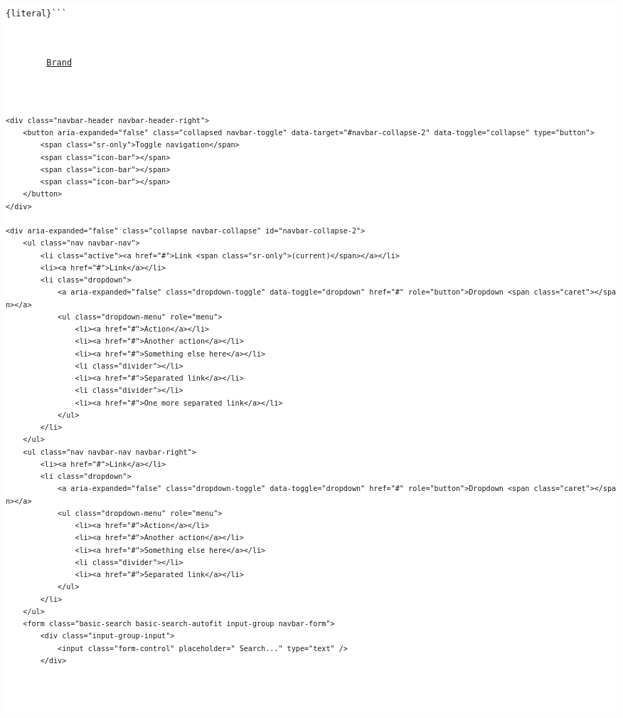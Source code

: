 <div class="uxgl-toggle-code">
	<a class="btn btn-warning btn-xs" data-toggle="collapse" href="#codeCollapse1"><span class="icon-caret-down"></span></a>
</div>
<div class="collapse" id="codeCollapse1">
		<pre><code class="html">{literal}```<nav class="navbar navbar-default">
    <div class="navbar-header navbar-header-left-xs">
        <a class="navbar-brand" href="#">Brand</a>
    </div>

    <div class="navbar-header navbar-header-right">
        <button aria-expanded="false" class="collapsed navbar-toggle" data-target="#navbar-collapse-2" data-toggle="collapse" type="button">
            <span class="sr-only">Toggle navigation</span>
            <span class="icon-bar"></span>
            <span class="icon-bar"></span>
            <span class="icon-bar"></span>
        </button>
    </div>

    <div aria-expanded="false" class="collapse navbar-collapse" id="navbar-collapse-2">
        <ul class="nav navbar-nav">
            <li class="active"><a href="#">Link <span class="sr-only">(current)</span></a></li>
            <li><a href="#">Link</a></li>
            <li class="dropdown">
                <a aria-expanded="false" class="dropdown-toggle" data-toggle="dropdown" href="#" role="button">Dropdown <span class="caret"></span></a>
                <ul class="dropdown-menu" role="menu">
                    <li><a href="#">Action</a></li>
                    <li><a href="#">Another action</a></li>
                    <li><a href="#">Something else here</a></li>
                    <li class="divider"></li>
                    <li><a href="#">Separated link</a></li>
                    <li class="divider"></li>
                    <li><a href="#">One more separated link</a></li>
                </ul>
            </li>
        </ul>
        <ul class="nav navbar-nav navbar-right">
            <li><a href="#">Link</a></li>
            <li class="dropdown">
                <a aria-expanded="false" class="dropdown-toggle" data-toggle="dropdown" href="#" role="button">Dropdown <span class="caret"></span></a>
                <ul class="dropdown-menu" role="menu">
                    <li><a href="#">Action</a></li>
                    <li><a href="#">Another action</a></li>
                    <li><a href="#">Something else here</a></li>
                    <li class="divider"></li>
                    <li><a href="#">Separated link</a></li>
                </ul>
            </li>
        </ul>
        <form class="basic-search basic-search-autofit input-group navbar-form">
            <div class="input-group-input">
                <input class="form-control" placeholder=" Search..." type="text" />
            </div>
